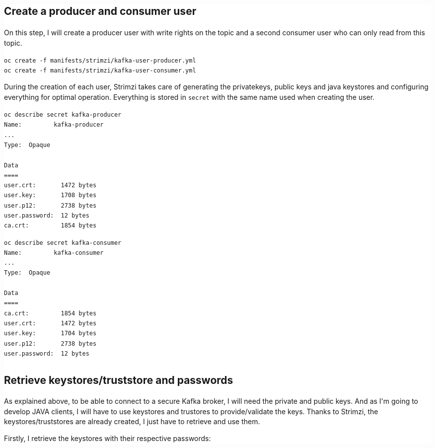 ## Create a producer and consumer user

On this step, I will create a producer user with write rights on the topic and a second consumer user who can only read from this topic.

```shell
oc create -f manifests/strimzi/kafka-user-producer.yml
oc create -f manifests/strimzi/kafka-user-consumer.yml
```

During the creation of each user, Strimzi takes care of generating the privatekeys, public keys and java keystores and configuring everything for optimal operation. Everything is stored in `secret` with the same name used when creating the user.

```shell
oc describe secret kafka-producer
Name:         kafka-producer
...
Type:  Opaque

Data
====
user.crt:       1472 bytes
user.key:       1708 bytes
user.p12:       2738 bytes
user.password:  12 bytes
ca.crt:         1854 bytes
```

```shell
oc describe secret kafka-consumer
Name:         kafka-consumer
...
Type:  Opaque

Data
====
ca.crt:         1854 bytes
user.crt:       1472 bytes
user.key:       1704 bytes
user.p12:       2738 bytes
user.password:  12 bytes
```

## Retrieve keystores/truststore and passwords

As explained above, to be able to connect to a secure Kafka broker, I will need the private and public keys. And as I'm going to develop JAVA clients, I will have to use keystores and trustores to provide/validate the keys.
Thanks to Strimzi, the keystores/truststores are already created, I just have to retrieve and use them.

Firstly, I retrieve the keystores with their respective passwords:
